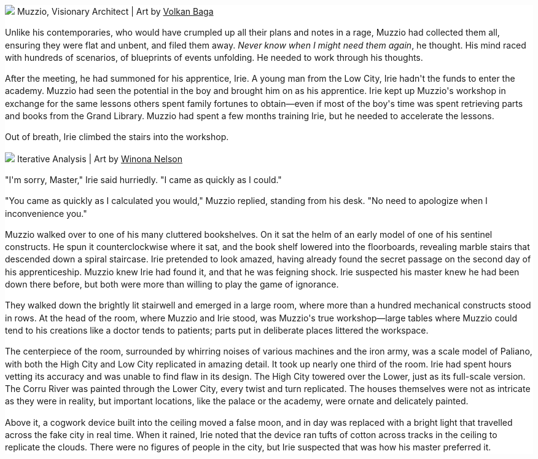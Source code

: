 
![](https://media.wizards.com/images/magic/daily/ur/2014/ur_wk21_301_cardart_muzzio.jpg)
Muzzio, Visionary Architect | Art by [Volkan Baga](http://gatherer.wizards.com/pages/search/default.aspx?output=spoiler&method=visual&action=advanced&artist=[%22volkan%20baga%22])


Unlike his contemporaries, who would have crumpled up all their plans and notes in a rage, Muzzio had collected them all, ensuring they were flat and unbent, and filed them away. *Never know when I might need them again*, he thought. His mind raced with hundreds of scenarios, of blueprints of events unfolding. He needed to work through his thoughts.


After the meeting, he had summoned for his apprentice, Irie. A young man from the Low City, Irie hadn't the funds to enter the academy. Muzzio had seen the potential in the boy and brought him on as his apprentice. Irie kept up Muzzio's workshop in exchange for the same lessons others spent family fortunes to obtain—even if most of the boy's time was spent retrieving parts and books from the Grand Library. Muzzio had spent a few months training Irie, but he needed to accelerate the lessons.


Out of breath, Irie climbed the stairs into the workshop.


![](https://media.wizards.com/images/magic/daily/ur/2014/ur_wk21_301_cartart_iterativeanalysis.jpg)
Iterative Analysis | Art by [Winona Nelson](http://gatherer.wizards.com/pages/search/default.aspx?output=spoiler&method=visual&action=advanced&artist=[%22winona%20nelson%22])


"I'm sorry, Master," Irie said hurriedly. "I came as quickly as I could."


"You came as quickly as I calculated you would," Muzzio replied, standing from his desk. "No need to apologize when I inconvenience you."


Muzzio walked over to one of his many cluttered bookshelves. On it sat the helm of an early model of one of his sentinel constructs. He spun it counterclockwise where it sat, and the book shelf lowered into the floorboards, revealing marble stairs that descended down a spiral staircase. Irie pretended to look amazed, having already found the secret passage on the second day of his apprenticeship. Muzzio knew Irie had found it, and that he was feigning shock. Irie suspected his master knew he had been down there before, but both were more than willing to play the game of ignorance.


They walked down the brightly lit stairwell and emerged in a large room, where more than a hundred mechanical constructs stood in rows. At the head of the room, where Muzzio and Irie stood, was Muzzio's true workshop—large tables where Muzzio could tend to his creations like a doctor tends to patients; parts put in deliberate places littered the workspace.


The centerpiece of the room, surrounded by whirring noises of various machines and the iron army, was a scale model of Paliano, with both the High City and Low City replicated in amazing detail. It took up nearly one third of the room. Irie had spent hours vetting its accuracy and was unable to find flaw in its design. The High City towered over the Lower, just as its full-scale version. The Corru River was painted through the Lower City, every twist and turn replicated. The houses themselves were not as intricate as they were in reality, but important locations, like the palace or the academy, were ornate and delicately painted.


Above it, a cogwork device built into the ceiling moved a false moon, and in day was replaced with a bright light that travelled across the fake city in real time. When it rained, Irie noted that the device ran tufts of cotton across tracks in the ceiling to replicate the clouds. There were no figures of people in the city, but Irie suspected that was how his master preferred it.
